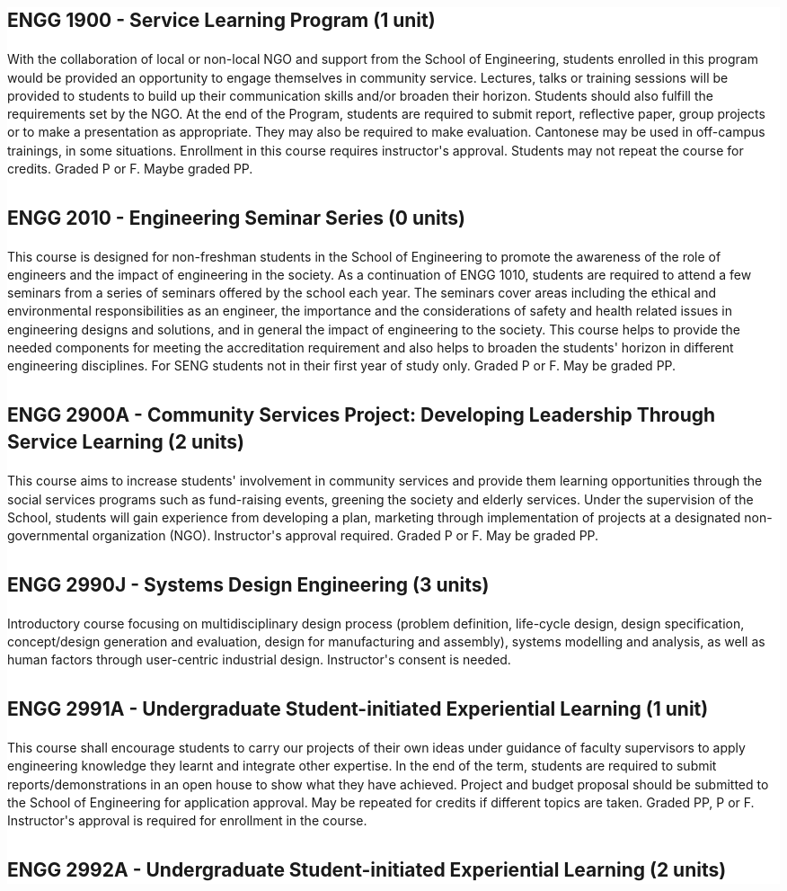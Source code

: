 ## ENGG 1900 - Service Learning Program (1 unit)

With the collaboration of local or non-local NGO and support from the School of Engineering, students enrolled in this program would be provided an opportunity to engage themselves in community service. Lectures, talks or training sessions will be provided to students to build up their communication skills and/or broaden their horizon. Students should also fulfill the requirements set by the NGO. At the end of the Program, students are required to submit report, reflective paper, group projects or to make a presentation as appropriate. They may also be required to make evaluation. Cantonese may be used in off-campus trainings, in some situations. Enrollment in this course requires instructor's approval. Students may not repeat the course for credits. Graded P or F. Maybe graded PP.

## ENGG 2010 - Engineering Seminar Series (0 units)

This course is designed for non-freshman students in the School of Engineering to promote the awareness of the role of engineers and the impact of engineering in the society. As a continuation of ENGG 1010, students are required to attend a few seminars from a series of seminars offered by the school each year. The seminars cover areas including the ethical and environmental responsibilities as an engineer, the importance and the considerations of safety and health related issues in engineering designs and solutions, and in general the impact of engineering to the society. This course helps to provide the needed components for meeting the accreditation requirement and also helps to broaden the students' horizon in different engineering disciplines. For SENG students not in their first year of study only. Graded P or F. May be graded PP.

## ENGG 2900A - Community Services Project: Developing Leadership Through Service Learning (2 units)

This course aims to increase students' involvement in community services and provide them learning opportunities through the social services programs such as fund-raising events, greening the society and elderly services. Under the supervision of the School, students will gain experience from developing a plan, marketing through implementation of projects at a designated non-governmental organization (NGO). Instructor's approval required. Graded P or F. May be graded PP.

## ENGG 2990J - Systems Design Engineering (3 units)

Introductory course focusing on multidisciplinary design process (problem definition, life-cycle design, design specification, concept/design generation and evaluation, design for manufacturing and assembly), systems modelling and analysis, as well as human factors through user-centric industrial design. Instructor's consent is needed.

## ENGG 2991A - Undergraduate Student-initiated Experiential Learning (1 unit)

This course shall encourage students to carry our projects of their own ideas under guidance of faculty supervisors to apply engineering knowledge they learnt and integrate other expertise. In the end of the term, students are required to submit reports/demonstrations in an open house to show what they have achieved. Project and budget proposal should be submitted to the School of Engineering for application approval. May be repeated for credits if different topics are taken. Graded PP, P or F. Instructor's approval is required for enrollment in the course.

## ENGG 2992A - Undergraduate Student-initiated Experiential Learning (2 units)
